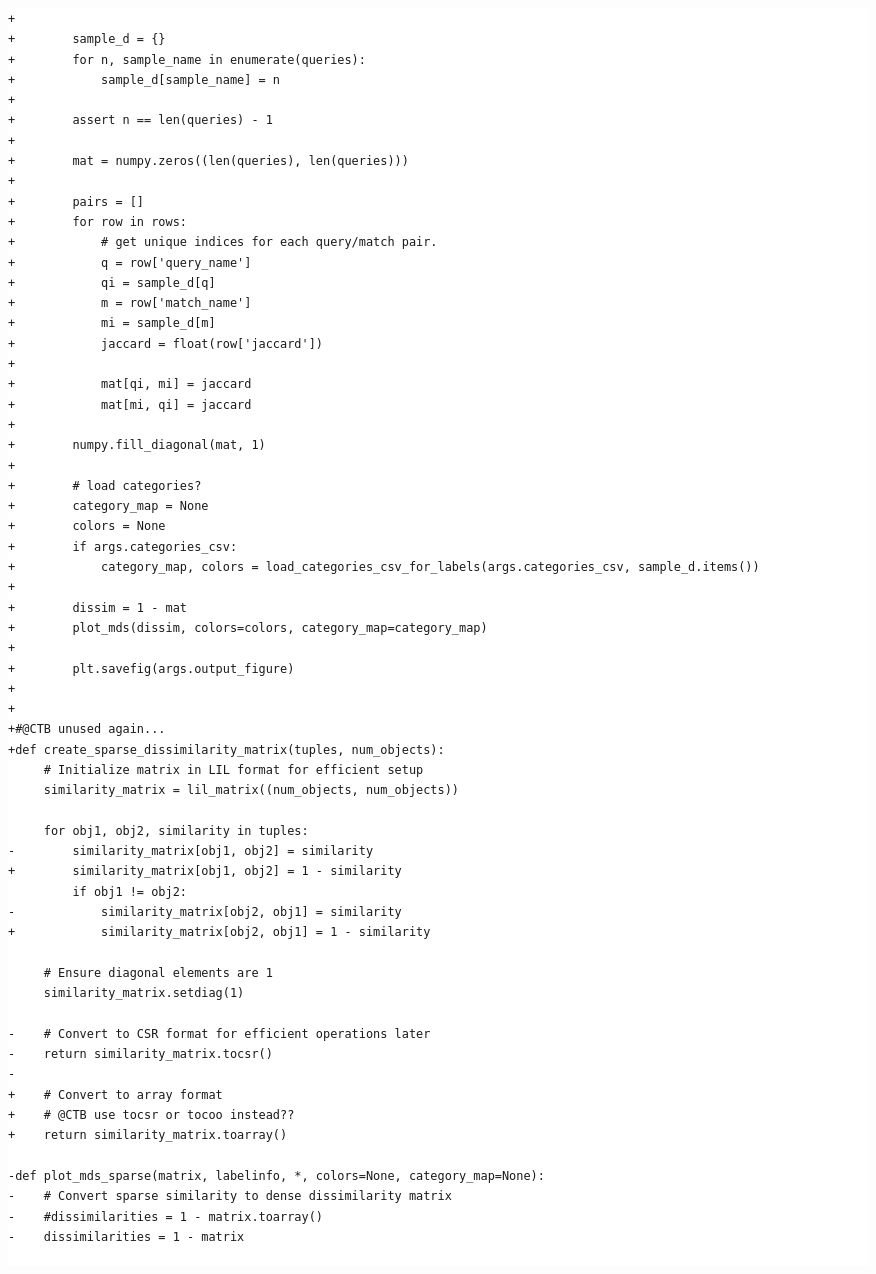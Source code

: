```
+
+        sample_d = {}
+        for n, sample_name in enumerate(queries):
+            sample_d[sample_name] = n
+
+        assert n == len(queries) - 1
+
+        mat = numpy.zeros((len(queries), len(queries)))
+
+        pairs = []
+        for row in rows:
+            # get unique indices for each query/match pair.
+            q = row['query_name']
+            qi = sample_d[q]
+            m = row['match_name']
+            mi = sample_d[m]
+            jaccard = float(row['jaccard'])
+
+            mat[qi, mi] = jaccard
+            mat[mi, qi] = jaccard
+
+        numpy.fill_diagonal(mat, 1)
+
+        # load categories?
+        category_map = None
+        colors = None
+        if args.categories_csv:
+            category_map, colors = load_categories_csv_for_labels(args.categories_csv, sample_d.items())
+
+        dissim = 1 - mat
+        plot_mds(dissim, colors=colors, category_map=category_map)
+
+        plt.savefig(args.output_figure)
+
+
+#@CTB unused again...
+def create_sparse_dissimilarity_matrix(tuples, num_objects):
     # Initialize matrix in LIL format for efficient setup
     similarity_matrix = lil_matrix((num_objects, num_objects))
 
     for obj1, obj2, similarity in tuples:
-        similarity_matrix[obj1, obj2] = similarity
+        similarity_matrix[obj1, obj2] = 1 - similarity
         if obj1 != obj2:
-            similarity_matrix[obj2, obj1] = similarity
+            similarity_matrix[obj2, obj1] = 1 - similarity
 
     # Ensure diagonal elements are 1
     similarity_matrix.setdiag(1)
 
-    # Convert to CSR format for efficient operations later
-    return similarity_matrix.tocsr()
-
+    # Convert to array format
+    # @CTB use tocsr or tocoo instead??
+    return similarity_matrix.toarray()
 
-def plot_mds_sparse(matrix, labelinfo, *, colors=None, category_map=None):
-    # Convert sparse similarity to dense dissimilarity matrix
-    #dissimilarities = 1 - matrix.toarray()
-    dissimilarities = 1 - matrix
 
```